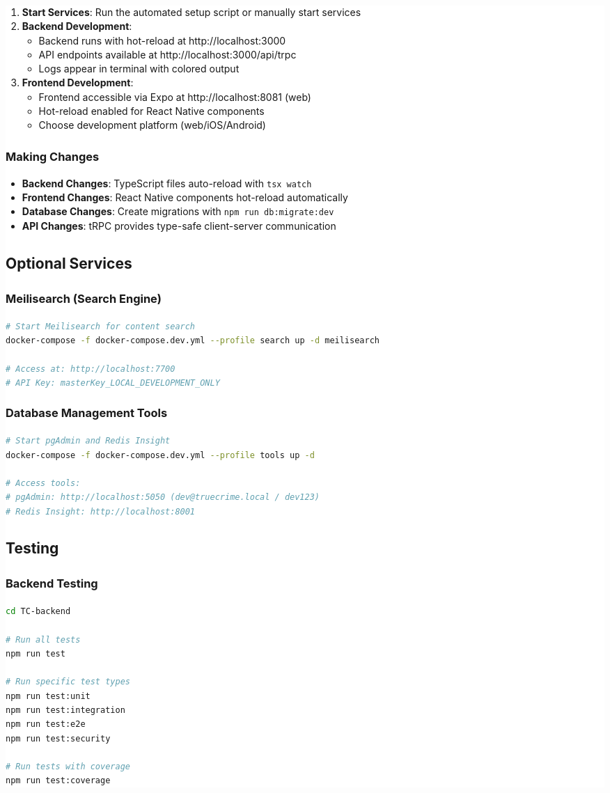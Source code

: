 1. **Start Services**: Run the automated setup script or manually start services
2. **Backend Development**: 
   - Backend runs with hot-reload at http://localhost:3000
   - API endpoints available at http://localhost:3000/api/trpc
   - Logs appear in terminal with colored output
3. **Frontend Development**:
   - Frontend accessible via Expo at http://localhost:8081 (web)
   - Hot-reload enabled for React Native components
   - Choose development platform (web/iOS/Android)

### Making Changes

- **Backend Changes**: TypeScript files auto-reload with `tsx watch`
- **Frontend Changes**: React Native components hot-reload automatically
- **Database Changes**: Create migrations with `npm run db:migrate:dev`
- **API Changes**: tRPC provides type-safe client-server communication

## Optional Services

### Meilisearch (Search Engine)

```bash
# Start Meilisearch for content search
docker-compose -f docker-compose.dev.yml --profile search up -d meilisearch

# Access at: http://localhost:7700
# API Key: masterKey_LOCAL_DEVELOPMENT_ONLY
```

### Database Management Tools

```bash
# Start pgAdmin and Redis Insight
docker-compose -f docker-compose.dev.yml --profile tools up -d

# Access tools:
# pgAdmin: http://localhost:5050 (dev@truecrime.local / dev123)
# Redis Insight: http://localhost:8001
```

## Testing

### Backend Testing

```bash
cd TC-backend

# Run all tests
npm run test

# Run specific test types
npm run test:unit
npm run test:integration
npm run test:e2e
npm run test:security

# Run tests with coverage
npm run test:coverage
```
